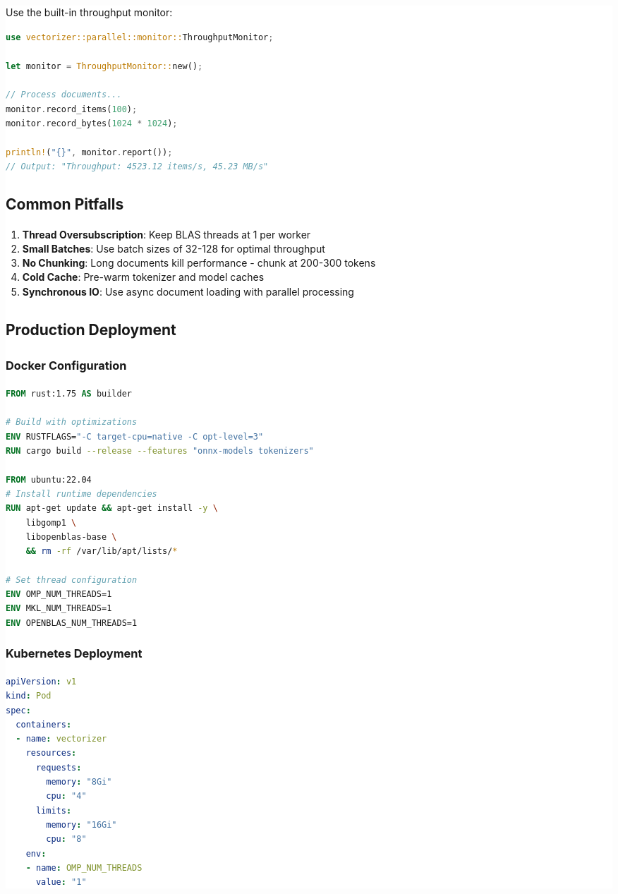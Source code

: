 Use the built-in throughput monitor:

```rust
use vectorizer::parallel::monitor::ThroughputMonitor;

let monitor = ThroughputMonitor::new();

// Process documents...
monitor.record_items(100);
monitor.record_bytes(1024 * 1024);

println!("{}", monitor.report());
// Output: "Throughput: 4523.12 items/s, 45.23 MB/s"
```

## Common Pitfalls

1. **Thread Oversubscription**: Keep BLAS threads at 1 per worker
2. **Small Batches**: Use batch sizes of 32-128 for optimal throughput
3. **No Chunking**: Long documents kill performance - chunk at 200-300 tokens
4. **Cold Cache**: Pre-warm tokenizer and model caches
5. **Synchronous IO**: Use async document loading with parallel processing

## Production Deployment

### Docker Configuration

```dockerfile
FROM rust:1.75 AS builder

# Build with optimizations
ENV RUSTFLAGS="-C target-cpu=native -C opt-level=3"
RUN cargo build --release --features "onnx-models tokenizers"

FROM ubuntu:22.04
# Install runtime dependencies
RUN apt-get update && apt-get install -y \
    libgomp1 \
    libopenblas-base \
    && rm -rf /var/lib/apt/lists/*

# Set thread configuration
ENV OMP_NUM_THREADS=1
ENV MKL_NUM_THREADS=1
ENV OPENBLAS_NUM_THREADS=1
```

### Kubernetes Deployment

```yaml
apiVersion: v1
kind: Pod
spec:
  containers:
  - name: vectorizer
    resources:
      requests:
        memory: "8Gi"
        cpu: "4"
      limits:
        memory: "16Gi"
        cpu: "8"
    env:
    - name: OMP_NUM_THREADS
      value: "1"
```